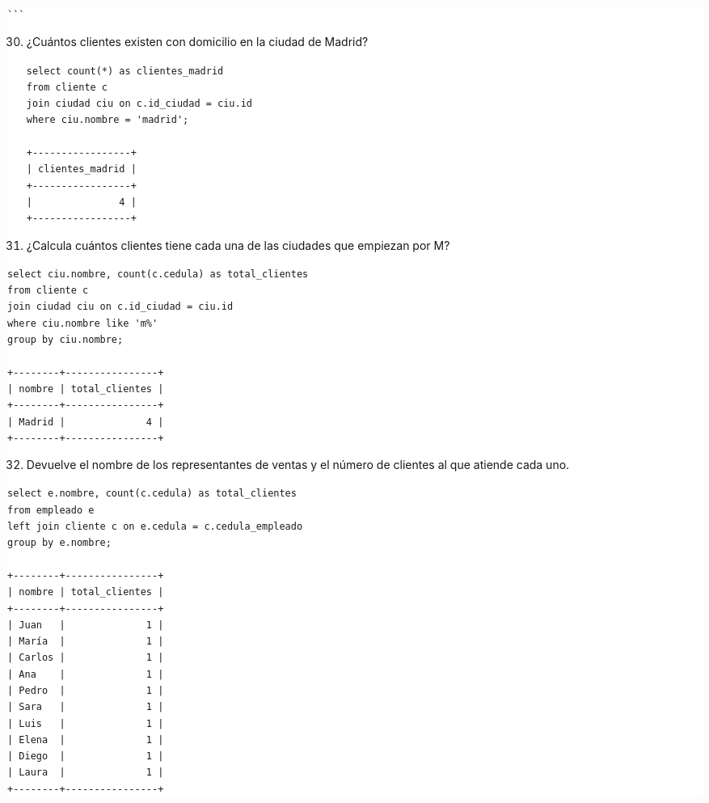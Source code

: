     ```

    

30. ¿Cuántos clientes existen con domicilio en la ciudad de Madrid?

    

    ```mysql
    select count(*) as clientes_madrid
    from cliente c
    join ciudad ciu on c.id_ciudad = ciu.id
    where ciu.nombre = 'madrid';
    
    +-----------------+
    | clientes_madrid |
    +-----------------+
    |               4 |
    +-----------------+
    ```

    

31. ¿Calcula cuántos clientes tiene cada una de las ciudades que empiezan
      por M?

   

   ```mysql
select ciu.nombre, count(c.cedula) as total_clientes
from cliente c
join ciudad ciu on c.id_ciudad = ciu.id
where ciu.nombre like 'm%'
group by ciu.nombre;

+--------+----------------+
| nombre | total_clientes |
+--------+----------------+
| Madrid |              4 |
+--------+----------------+

   ```

   

32. Devuelve el nombre de los representantes de ventas y el número de clientes
      al que atiende cada uno.

   

   ```mysql
select e.nombre, count(c.cedula) as total_clientes
from empleado e
left join cliente c on e.cedula = c.cedula_empleado
group by e.nombre;

+--------+----------------+
| nombre | total_clientes |
+--------+----------------+
| Juan   |              1 |
| María  |              1 |
| Carlos |              1 |
| Ana    |              1 |
| Pedro  |              1 |
| Sara   |              1 |
| Luis   |              1 |
| Elena  |              1 |
| Diego  |              1 |
| Laura  |              1 |
+--------+----------------+

   ```